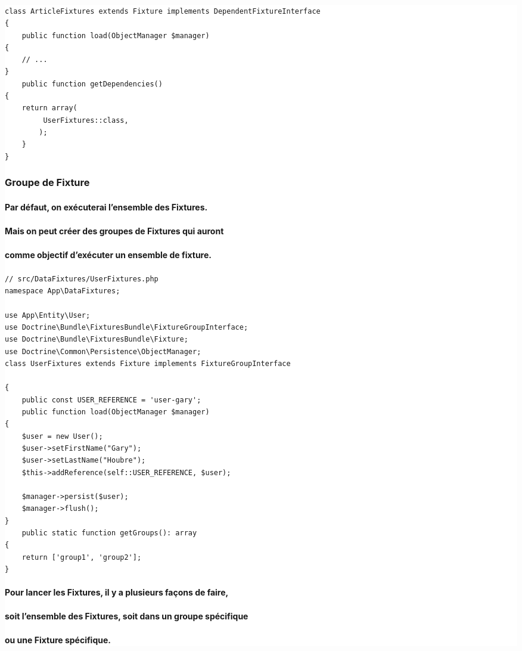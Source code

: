     class ArticleFixtures extends Fixture implements DependentFixtureInterface
    {
        public function load(ObjectManager $manager)
    {
        // ...
    }
        public function getDependencies()
    {
        return array(
             UserFixtures::class,
            );
        }
    }

### Groupe de Fixture

#### Par défaut, on exécuterai l’ensemble des Fixtures. 
#### Mais on peut créer des groupes de Fixtures qui auront 
#### comme objectif d’exécuter un ensemble de fixture.

    // src/DataFixtures/UserFixtures.php
    namespace App\DataFixtures;
   
    use App\Entity\User;
    use Doctrine\Bundle\FixturesBundle\FixtureGroupInterface;
    use Doctrine\Bundle\FixturesBundle\Fixture;
    use Doctrine\Common\Persistence\ObjectManager;
    class UserFixtures extends Fixture implements FixtureGroupInterface
    
    {
        public const USER_REFERENCE = 'user-gary';
        public function load(ObjectManager $manager)
    {
        $user = new User();
        $user->setFirstName("Gary");
        $user->setLastName("Houbre");
        $this->addReference(self::USER_REFERENCE, $user);

        $manager->persist($user);
        $manager->flush();
    }
        public static function getGroups(): array
    {
        return ['group1', 'group2'];
    }

#### Pour lancer les Fixtures, il y a plusieurs façons de faire, 
#### soit l’ensemble des Fixtures, soit dans un groupe spécifique 
#### ou une Fixture spécifique.

